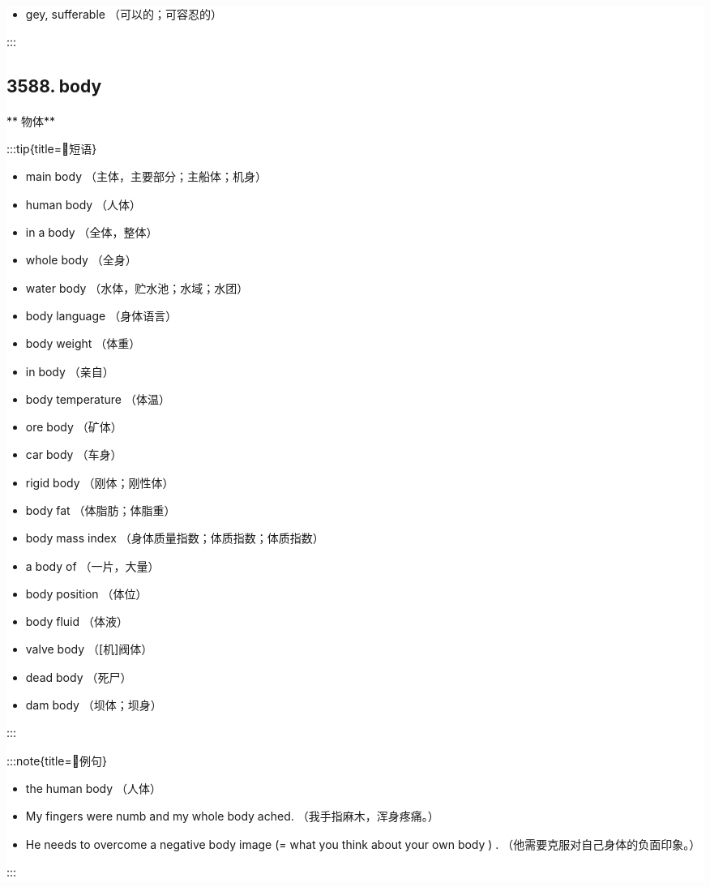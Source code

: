 - gey, sufferable （可以的；可容忍的）

:::


## 3588. body

** 物体**

:::tip{title=🤩短语}

- main body （主体，主要部分；主船体；机身）

- human body （人体）

- in a body （全体，整体）

- whole body （全身）

- water body （水体，贮水池；水域；水团）

- body language （身体语言）

- body weight （体重）

- in body （亲自）

- body temperature （体温）

- ore body （矿体）

- car body （车身）

- rigid body （刚体；刚性体）

- body fat （体脂肪；体脂重）

- body mass index （身体质量指数；体质指数；体质指数）

- a body of （一片，大量）

- body position （体位）

- body fluid （体液）

- valve body （[机]阀体）

- dead body （死尸）

- dam body （坝体；坝身）

:::

:::note{title=🎤例句}

- the human body （人体）

- My fingers were numb and my whole body ached. （我手指麻木，浑身疼痛。）

- He needs to overcome a negative body image (=  what you think about your own body  ) . （他需要克服对自己身体的负面印象。）

:::

